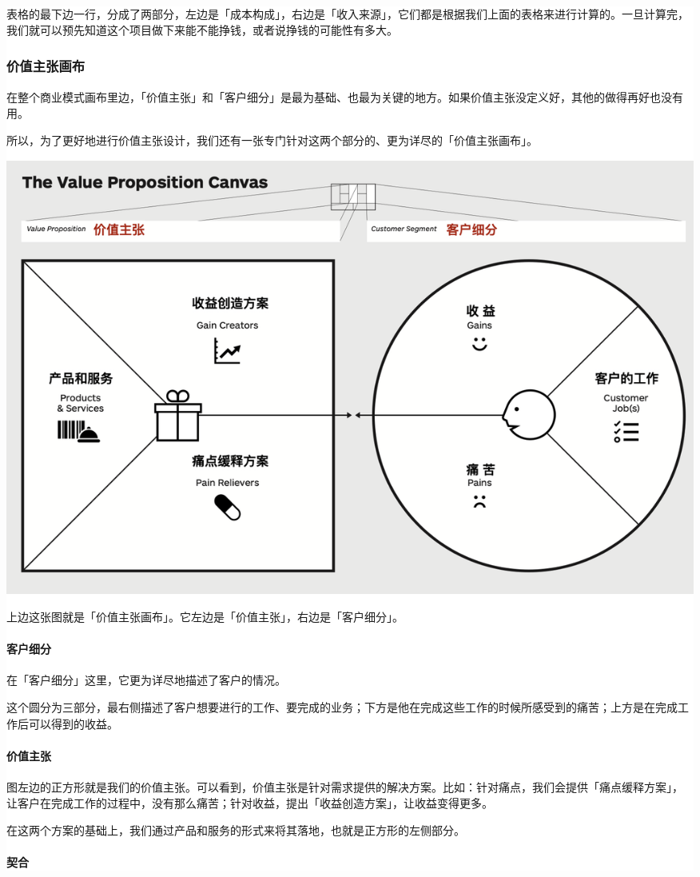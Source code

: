 表格的最下边一行，分成了两部分，左边是「成本构成」，右边是「收入来源」，它们都是根据我们上面的表格来进行计算的。一旦计算完，我们就可以预先知道这个项目做下来能不能挣钱，或者说挣钱的可能性有多大。

### 价值主张画布

在整个商业模式画布里边，「价值主张」和「客户细分」是最为基础、也最为关键的地方。如果价值主张没定义好，其他的做得再好也没有用。

所以，为了更好地进行价值主张设计，我们还有一张专门针对这两个部分的、更为详尽的「价值主张画布」。

![picture 10](images/40c7f0651751c07084942a525f4493f7f5722d10e4ad3c3043c2807b05b4f1a7.png)  


上边这张图就是「价值主张画布」。它左边是「价值主张」，右边是「客户细分」。

#### 客户细分

在「客户细分」这里，它更为详尽地描述了客户的情况。

这个圆分为三部分，最右侧描述了客户想要进行的工作、要完成的业务；下方是他在完成这些工作的时候所感受到的痛苦；上方是在完成工作后可以得到的收益。

#### 价值主张

图左边的正方形就是我们的价值主张。可以看到，价值主张是针对需求提供的解决方案。比如：针对痛点，我们会提供「痛点缓释方案」，让客户在完成工作的过程中，没有那么痛苦；针对收益，提出「收益创造方案」，让收益变得更多。

在这两个方案的基础上，我们通过产品和服务的形式来将其落地，也就是正方形的左侧部分。


#### 契合
